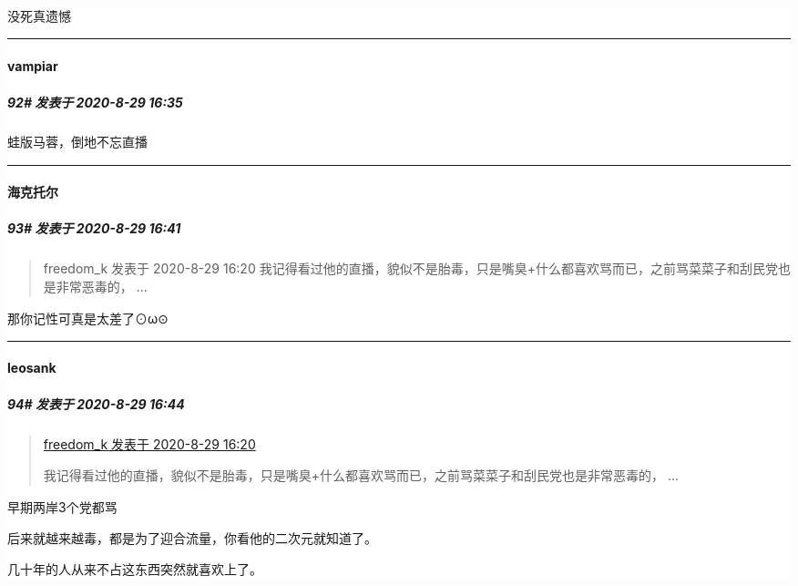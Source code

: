 


没死真遗憾







-----

####  vampiar  
##### 92#       发表于 2020-8-29 16:35




蛙版马蓉，倒地不忘直播







-----

####  海克托尔  
##### 93#       发表于 2020-8-29 16:41



<blockquote>freedom_k 发表于 2020-8-29 16:20
我记得看过他的直播，貌似不是胎毒，只是嘴臭+什么都喜欢骂而已，之前骂菜菜子和刮民党也是非常恶毒的， ...</blockquote>
那你记性可真是太差了⊙ω⊙







-----

####  leosank  
##### 94#       发表于 2020-8-29 16:44



<blockquote><a href="httphttps://bbs.saraba1st.com/2b/forum.php?mod=redirect&amp;goto=findpost&amp;pid=48584759&amp;ptid=1957048" target="_blank">freedom_k 发表于 2020-8-29 16:20</a>

我记得看过他的直播，貌似不是胎毒，只是嘴臭+什么都喜欢骂而已，之前骂菜菜子和刮民党也是非常恶毒的， ...</blockquote>
早期两岸3个党都骂


后来就越来越毒，都是为了迎合流量，你看他的二次元就知道了。


几十年的人从来不占这东西突然就喜欢上了。








